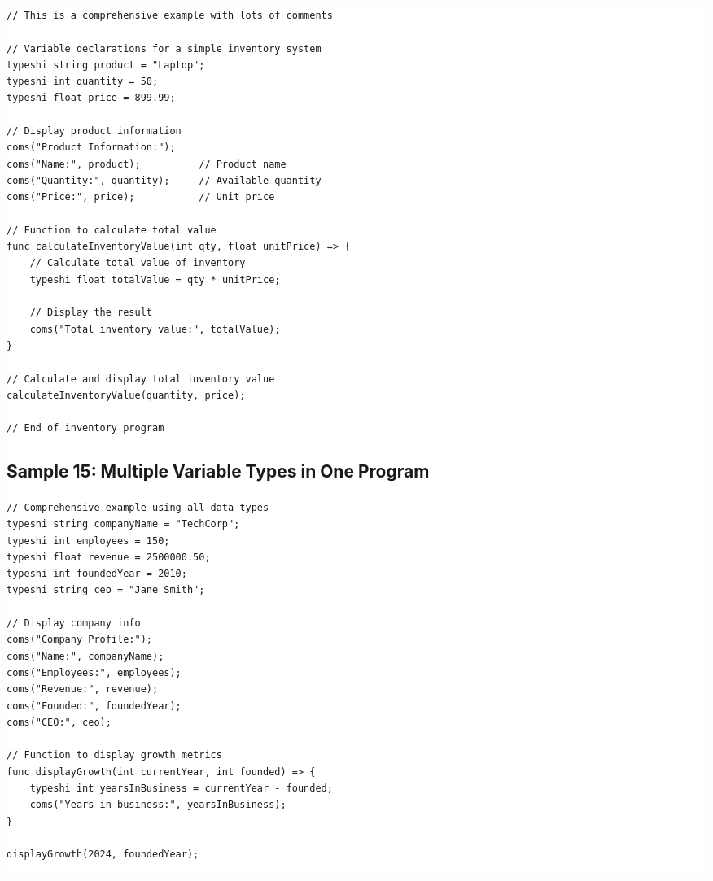 ```res
// This is a comprehensive example with lots of comments

// Variable declarations for a simple inventory system
typeshi string product = "Laptop";
typeshi int quantity = 50;
typeshi float price = 899.99;

// Display product information
coms("Product Information:");
coms("Name:", product);          // Product name
coms("Quantity:", quantity);     // Available quantity
coms("Price:", price);           // Unit price

// Function to calculate total value
func calculateInventoryValue(int qty, float unitPrice) => {
    // Calculate total value of inventory
    typeshi float totalValue = qty * unitPrice;

    // Display the result
    coms("Total inventory value:", totalValue);
}

// Calculate and display total inventory value
calculateInventoryValue(quantity, price);

// End of inventory program
```

## Sample 15: Multiple Variable Types in One Program

```res
// Comprehensive example using all data types
typeshi string companyName = "TechCorp";
typeshi int employees = 150;
typeshi float revenue = 2500000.50;
typeshi int foundedYear = 2010;
typeshi string ceo = "Jane Smith";

// Display company info
coms("Company Profile:");
coms("Name:", companyName);
coms("Employees:", employees);
coms("Revenue:", revenue);
coms("Founded:", foundedYear);
coms("CEO:", ceo);

// Function to display growth metrics
func displayGrowth(int currentYear, int founded) => {
    typeshi int yearsInBusiness = currentYear - founded;
    coms("Years in business:", yearsInBusiness);
}

displayGrowth(2024, foundedYear);
```

---